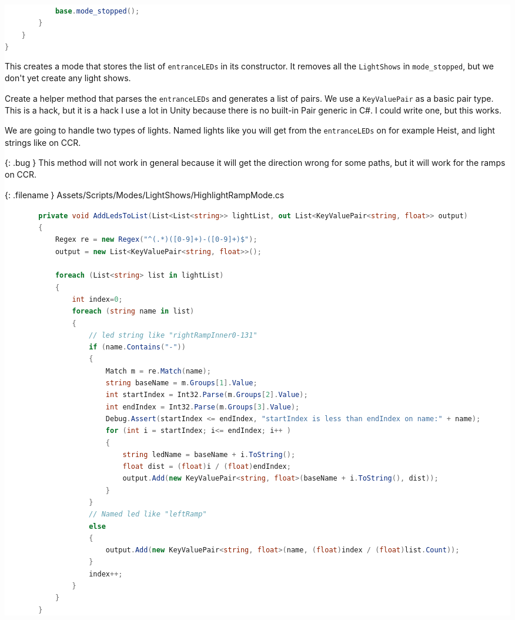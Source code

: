 ```csharp
            base.mode_stopped();
        }
    }
}
```

This creates a mode that stores the list of `entranceLEDs` in its constructor. It removes all the `LightShows` in `mode_stopped`, but we don't yet create any light shows.

Create a helper method that parses the `entranceLEDs` and generates a list of pairs. We use a `KeyValuePair` as a basic pair type. This is a hack, but it is a hack I use a lot in Unity because there is no built-in Pair generic in C#. I could write one, but this works.

We are going to handle two types of lights. Named lights like you will get from the `entranceLEDs` on for example Heist, and light strings like on CCR. 

{: .bug }
This method will not work in general because it will get the direction wrong for some paths, but it will work for the ramps on CCR.

{: .filename }
Assets/Scripts/Modes/LightShows/HighlightRampMode.cs

```csharp
        private void AddLedsToList(List<List<string>> lightList, out List<KeyValuePair<string, float>> output)
        {
            Regex re = new Regex("^(.*)([0-9]+)-([0-9]+)$");
            output = new List<KeyValuePair<string, float>>();

            foreach (List<string> list in lightList)
            {
                int index=0;
                foreach (string name in list)
                {
                    // led string like "rightRampInner0-131"
                    if (name.Contains("-"))
                    {
                        Match m = re.Match(name);
                        string baseName = m.Groups[1].Value;
                        int startIndex = Int32.Parse(m.Groups[2].Value);
                        int endIndex = Int32.Parse(m.Groups[3].Value);
                        Debug.Assert(startIndex <= endIndex, "startIndex is less than endIndex on name:" + name);
                        for (int i = startIndex; i<= endIndex; i++ )
                        {
                            string ledName = baseName + i.ToString();
                            float dist = (float)i / (float)endIndex;
                            output.Add(new KeyValuePair<string, float>(baseName + i.ToString(), dist)); 
                        }
                    }
                    // Named led like "leftRamp"
                    else
                    {
                        output.Add(new KeyValuePair<string, float>(name, (float)index / (float)list.Count));
                    }
                    index++;
                }
            }
        }
```
